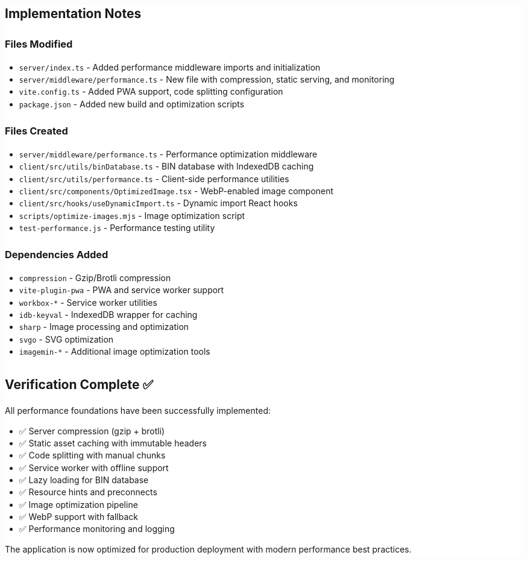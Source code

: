 ## Implementation Notes

### Files Modified
- `server/index.ts` - Added performance middleware imports and initialization
- `server/middleware/performance.ts` - New file with compression, static serving, and monitoring
- `vite.config.ts` - Added PWA support, code splitting configuration
- `package.json` - Added new build and optimization scripts

### Files Created
- `server/middleware/performance.ts` - Performance optimization middleware
- `client/src/utils/binDatabase.ts` - BIN database with IndexedDB caching
- `client/src/utils/performance.ts` - Client-side performance utilities
- `client/src/components/OptimizedImage.tsx` - WebP-enabled image component
- `client/src/hooks/useDynamicImport.ts` - Dynamic import React hooks
- `scripts/optimize-images.mjs` - Image optimization script
- `test-performance.js` - Performance testing utility

### Dependencies Added
- `compression` - Gzip/Brotli compression
- `vite-plugin-pwa` - PWA and service worker support
- `workbox-*` - Service worker utilities
- `idb-keyval` - IndexedDB wrapper for caching
- `sharp` - Image processing and optimization
- `svgo` - SVG optimization
- `imagemin-*` - Additional image optimization tools

## Verification Complete ✅

All performance foundations have been successfully implemented:
- ✅ Server compression (gzip + brotli)
- ✅ Static asset caching with immutable headers
- ✅ Code splitting with manual chunks
- ✅ Service worker with offline support
- ✅ Lazy loading for BIN database
- ✅ Resource hints and preconnects
- ✅ Image optimization pipeline
- ✅ WebP support with fallback
- ✅ Performance monitoring and logging

The application is now optimized for production deployment with modern performance best practices.
